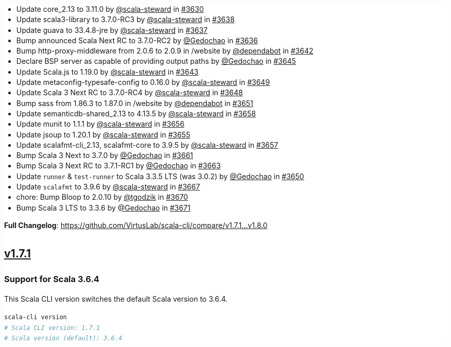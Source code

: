 * Update core_2.13 to 3.11.0 by [@scala-steward](https://github.com/scala-steward) in [#3630](https://github.com/VirtusLab/scala-cli/pull/3630)
* Update scala3-library to 3.7.0-RC3 by [@scala-steward](https://github.com/scala-steward) in [#3638](https://github.com/VirtusLab/scala-cli/pull/3638)
* Update guava to 33.4.8-jre by [@scala-steward](https://github.com/scala-steward) in [#3637](https://github.com/VirtusLab/scala-cli/pull/3637)
* Bump announced Scala Next RC to 3.7.0-RC2 by [@Gedochao](https://github.com/Gedochao) in [#3636](https://github.com/VirtusLab/scala-cli/pull/3636)
* Bump http-proxy-middleware from 2.0.6 to 2.0.9 in /website by [@dependabot](https://github.com/dependabot) in [#3642](https://github.com/VirtusLab/scala-cli/pull/3642)
* Declare BSP server as capable of providing output paths by [@Gedochao](https://github.com/Gedochao) in [#3645](https://github.com/VirtusLab/scala-cli/pull/3645)
* Update Scala.js to 1.19.0 by [@scala-steward](https://github.com/scala-steward) in [#3643](https://github.com/VirtusLab/scala-cli/pull/3643)
* Update metaconfig-typesafe-config to 0.16.0 by [@scala-steward](https://github.com/scala-steward) in [#3649](https://github.com/VirtusLab/scala-cli/pull/3649)
* Update Scala 3 Next RC to 3.7.0-RC4 by [@scala-steward](https://github.com/scala-steward) in [#3648](https://github.com/VirtusLab/scala-cli/pull/3648)
* Bump sass from 1.86.3 to 1.87.0 in /website by [@dependabot](https://github.com/dependabot) in [#3651](https://github.com/VirtusLab/scala-cli/pull/3651)
* Update semanticdb-shared_2.13 to 4.13.5 by [@scala-steward](https://github.com/scala-steward) in [#3658](https://github.com/VirtusLab/scala-cli/pull/3658)
* Update munit to 1.1.1 by [@scala-steward](https://github.com/scala-steward) in [#3656](https://github.com/VirtusLab/scala-cli/pull/3656)
* Update jsoup to 1.20.1 by [@scala-steward](https://github.com/scala-steward) in [#3655](https://github.com/VirtusLab/scala-cli/pull/3655)
* Update scalafmt-cli_2.13, scalafmt-core to 3.9.5 by [@scala-steward](https://github.com/scala-steward) in [#3657](https://github.com/VirtusLab/scala-cli/pull/3657)
* Bump Scala 3 Next to 3.7.0 by [@Gedochao](https://github.com/Gedochao) in [#3661](https://github.com/VirtusLab/scala-cli/pull/3661)
* Bump Scala 3 Next RC to 3.7.1-RC1 by [@Gedochao](https://github.com/Gedochao) in [#3663](https://github.com/VirtusLab/scala-cli/pull/3663)
* Update `runner` & `test-runner` to Scala 3.3.5 LTS (was 3.0.2) by [@Gedochao](https://github.com/Gedochao) in [#3650](https://github.com/VirtusLab/scala-cli/pull/3650)
* Update `scalafmt` to 3.9.6 by [@scala-steward](https://github.com/scala-steward) in [#3667](https://github.com/VirtusLab/scala-cli/pull/3667)
* chore: Bump Bloop to 2.0.10 by [@tgodzik](https://github.com/tgodzik) in [#3670](https://github.com/VirtusLab/scala-cli/pull/3670)
* Bump Scala 3 LTS to 3.3.6 by [@Gedochao](https://github.com/Gedochao) in [#3671](https://github.com/VirtusLab/scala-cli/pull/3671)

**Full Changelog**: https://github.com/VirtusLab/scala-cli/compare/v1.7.1...v1.8.0

## [v1.7.1](https://github.com/VirtusLab/scala-cli/releases/tag/v1.7.1)

### Support for Scala 3.6.4
This Scala CLI version switches the default Scala version to 3.6.4.

```bash
scala-cli version
# Scala CLI version: 1.7.1
# Scala version (default): 3.6.4
```

